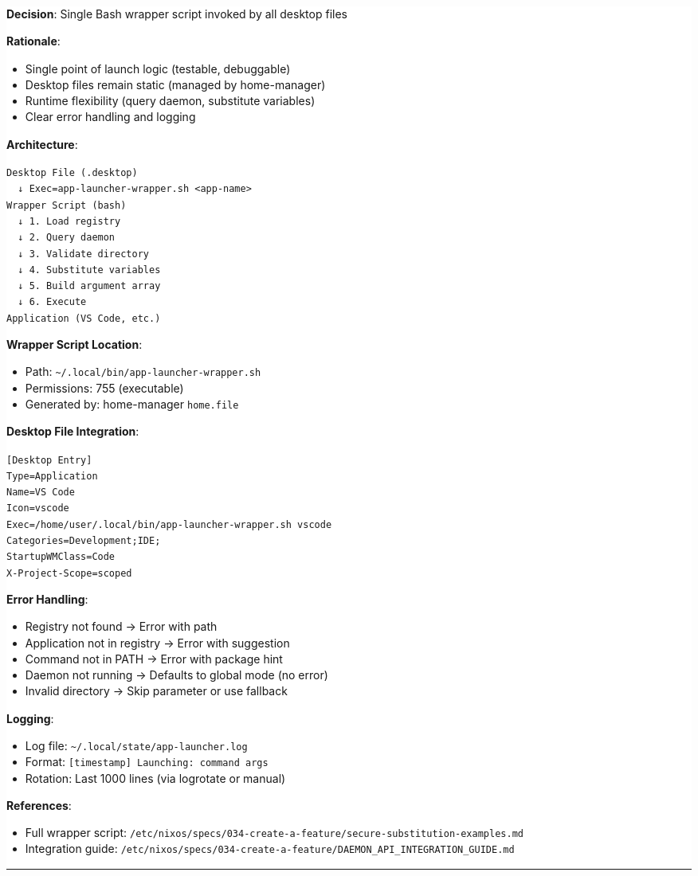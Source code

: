 **Decision**: Single Bash wrapper script invoked by all desktop files

**Rationale**:
- Single point of launch logic (testable, debuggable)
- Desktop files remain static (managed by home-manager)
- Runtime flexibility (query daemon, substitute variables)
- Clear error handling and logging

**Architecture**:
```
Desktop File (.desktop)
  ↓ Exec=app-launcher-wrapper.sh <app-name>
Wrapper Script (bash)
  ↓ 1. Load registry
  ↓ 2. Query daemon
  ↓ 3. Validate directory
  ↓ 4. Substitute variables
  ↓ 5. Build argument array
  ↓ 6. Execute
Application (VS Code, etc.)
```

**Wrapper Script Location**:
- Path: `~/.local/bin/app-launcher-wrapper.sh`
- Permissions: 755 (executable)
- Generated by: home-manager `home.file`

**Desktop File Integration**:
```desktop
[Desktop Entry]
Type=Application
Name=VS Code
Icon=vscode
Exec=/home/user/.local/bin/app-launcher-wrapper.sh vscode
Categories=Development;IDE;
StartupWMClass=Code
X-Project-Scope=scoped
```

**Error Handling**:
- Registry not found → Error with path
- Application not in registry → Error with suggestion
- Command not in PATH → Error with package hint
- Daemon not running → Defaults to global mode (no error)
- Invalid directory → Skip parameter or use fallback

**Logging**:
- Log file: `~/.local/state/app-launcher.log`
- Format: `[timestamp] Launching: command args`
- Rotation: Last 1000 lines (via logrotate or manual)

**References**:
- Full wrapper script: `/etc/nixos/specs/034-create-a-feature/secure-substitution-examples.md`
- Integration guide: `/etc/nixos/specs/034-create-a-feature/DAEMON_API_INTEGRATION_GUIDE.md`

---